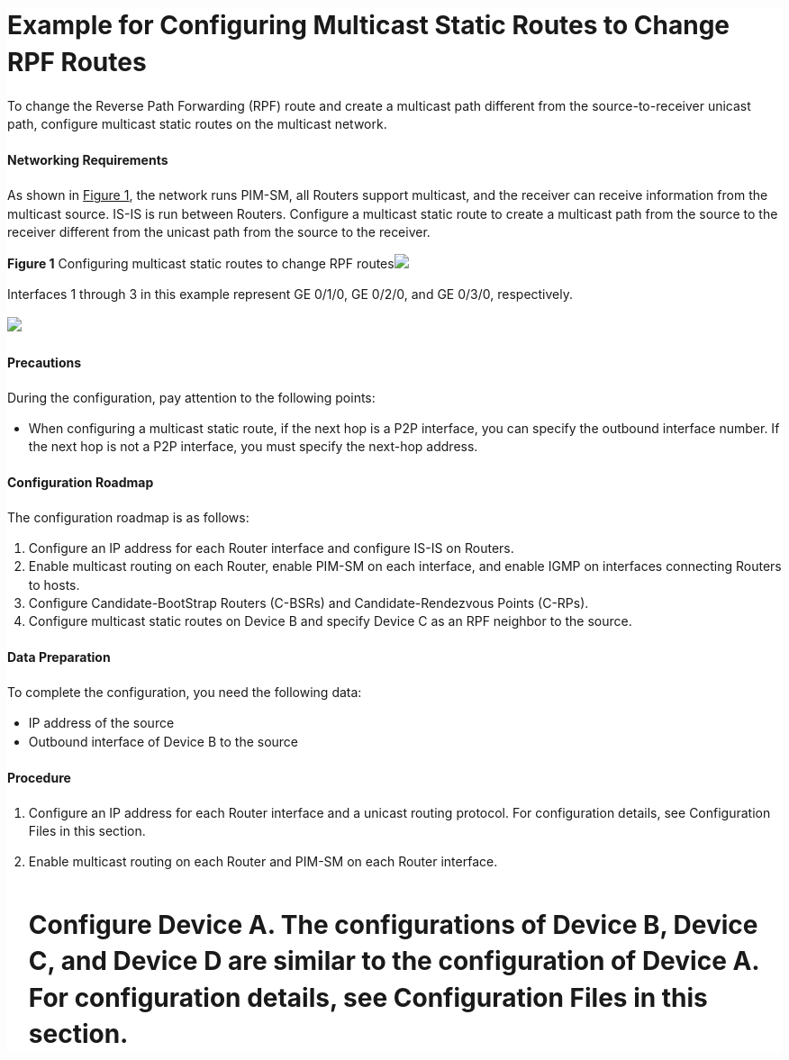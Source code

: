 Example for Configuring Multicast Static Routes to Change RPF Routes
====================================================================

To change the Reverse Path Forwarding (RPF) route and create a multicast path different from the source-to-receiver unicast path, configure multicast static routes on the multicast network.

#### Networking Requirements

As shown in [Figure 1](#EN-US_TASK_0172367127__fig_dc_vrp_multicast_cfg_009401), the network runs PIM-SM, all Routers support multicast, and the receiver can receive information from the multicast source. IS-IS is run between Routers. Configure a multicast static route to create a multicast path from the source to the receiver different from the unicast path from the source to the receiver.

**Figure 1** Configuring multicast static routes to change RPF routes![](../../../../public_sys-resources/note_3.0-en-us.png) 

Interfaces 1 through 3 in this example represent GE 0/1/0, GE 0/2/0, and GE 0/3/0, respectively.


  
![](images/fig_dc_vrp_multicast_cfg_009401.png)

#### Precautions

During the configuration, pay attention to the following points:

* When configuring a multicast static route, if the next hop is a P2P interface, you can specify the outbound interface number. If the next hop is not a P2P interface, you must specify the next-hop address.

#### Configuration Roadmap

The configuration roadmap is as follows:

1. Configure an IP address for each Router interface and configure IS-IS on Routers.
2. Enable multicast routing on each Router, enable PIM-SM on each interface, and enable IGMP on interfaces connecting Routers to hosts.
3. Configure Candidate-BootStrap Routers (C-BSRs) and Candidate-Rendezvous Points (C-RPs).
4. Configure multicast static routes on Device B and specify Device C as an RPF neighbor to the source.

#### Data Preparation

To complete the configuration, you need the following data:

* IP address of the source
* Outbound interface of Device B to the source

#### Procedure

1. Configure an IP address for each Router interface and a unicast routing protocol. For configuration details, see Configuration Files in this section.
2. Enable multicast routing on each Router and PIM-SM on each Router interface.
   
   
   
   # Configure Device A. The configurations of Device B, Device C, and Device D are similar to the configuration of Device A. For configuration details, see Configuration Files in this section.
   